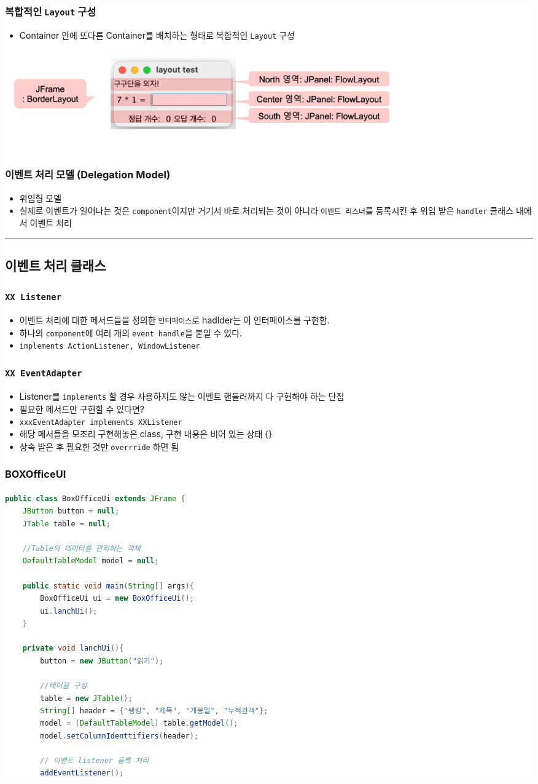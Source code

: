 
### 복합적인 `Layout` 구성
- Container 안에 또다른 Container를 배치하는 형태로 복합적인 `Layout` 구성

![j0731s2](https://github.com/1-Hee/TIL/blob/master/source/j0731s2.PNG?raw=true)

### 이벤트 처리 모델 (Delegation Model)
- 위임형 모델
- 실제로 이벤트가 일어나는 것은 `component`이지만 거기서 바로 처리되는 것이 아니라 `이벤트 리스너`를 등록시킨 후 위임 받은 `handler` 클래스 내에서 이벤트 처리


-------------------------------------

## 이벤트 처리 클래스
### `XX Listener`
- 이벤트 처리에 대한 메서드들을 정의한 `인터페이스`로 hadlder는 이 인터페이스를 구현함.
- 하나의 `component`에 여러 개의 `event handle`을 붙일 수 있다.
- `implements ActionListener, WindowListener`

### `XX EventAdapter`
- Listener를 `implements` 할 경우 사용하지도 않는 이벤트 핸들러까지 다 구현해야 하는 단점
- 필요한 메서드만 구현할 수 있다면?
- `xxxEventAdapter implements XXListener`
- 해당 메서들을 모조리 구현해놓은 class, 구현 내용은 비어 있는 상태 {}
- 상속 받은 후 필요한 것만 `overrride` 하면 됨


### BOXOfficeUI
```java
public class BoxOfficeUi extends JFrame {
    JButton button = null;
    JTable table = null;

    //Table의 데이터를 관리하는 객체
    DefaultTableModel model = null;

    public static void main(String[] args){
        BoxOfficeUi ui = new BoxOfficeUi();
        ui.lanchUi();
    }

    private void lanchUi(){
        button = new JButton("읽기");
        
        //테이블 구성
        table = new JTable();
        String[] header = {"랭킹", "제목", "개봉일", "누적관객"};
        model = (DefaultTableModel) table.getModel();
        model.setColumnIdenttifiers(header);

        // 이벤트 listener 등록 처리
        addEventListener();

```